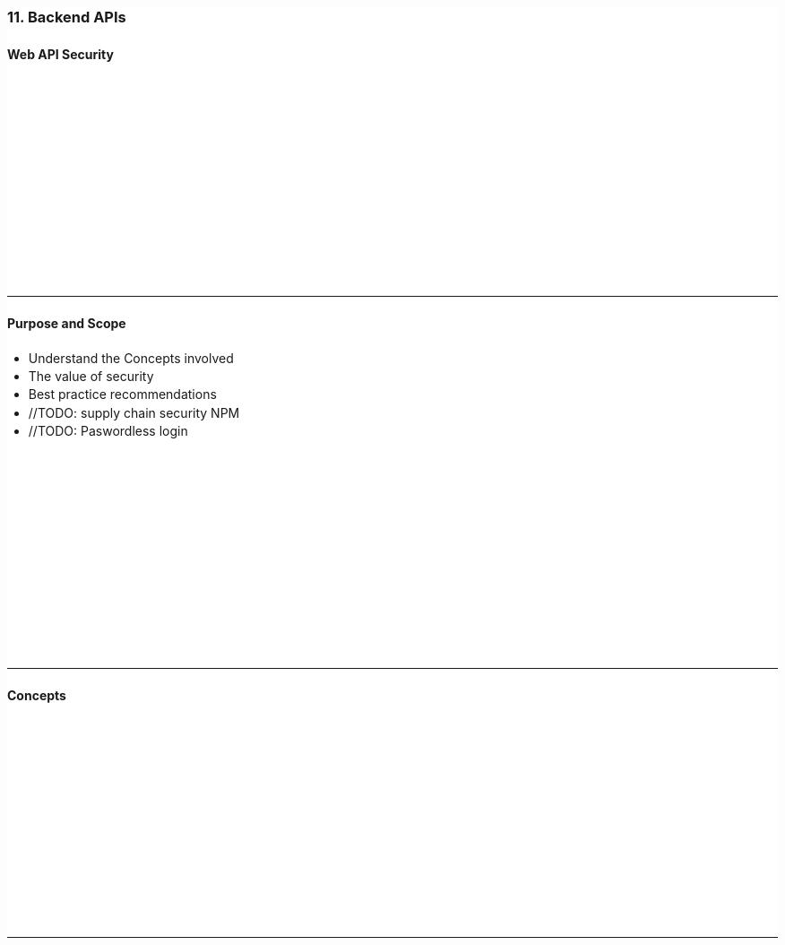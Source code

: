 ### 11. Backend APIs
#### Web API Security

&nbsp;

&nbsp;

&nbsp;

&nbsp;

&nbsp;

&nbsp;

&nbsp;

---

#### Purpose and Scope
	
* Understand the Concepts involved
* The value of security
* Best practice recommendations
* //TODO: supply chain security NPM
* //TODO: Paswordless login

&nbsp;

&nbsp;

&nbsp;

&nbsp;

&nbsp;

&nbsp;

&nbsp;

---

#### Concepts

&nbsp;

&nbsp;

&nbsp;

&nbsp;

&nbsp;

&nbsp;

&nbsp;

---
